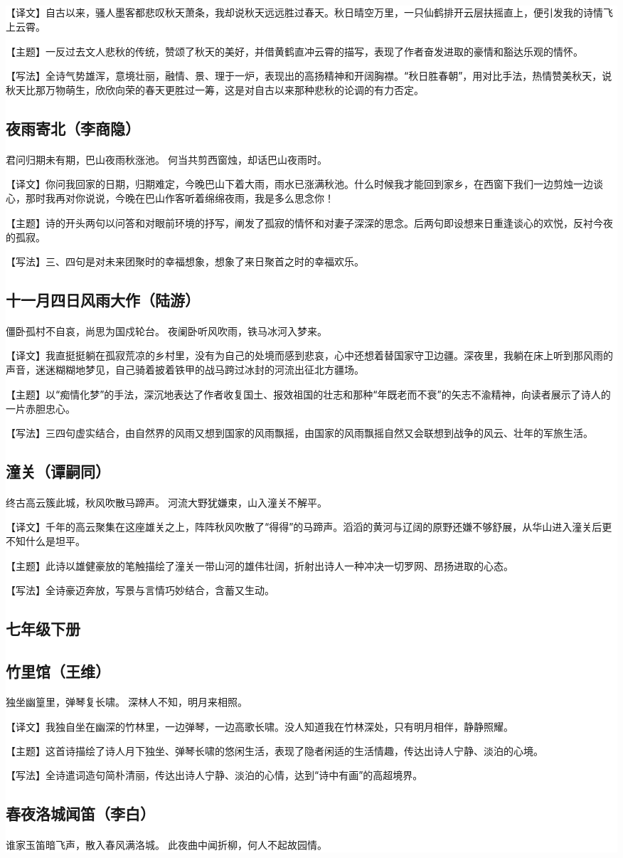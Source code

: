 【译文】自古以来，骚人墨客都悲叹秋天萧条，我却说秋天远远胜过春天。秋日晴空万里，一只仙鹤排开云层扶摇直上，便引发我的诗情飞上云霄。

【主题】一反过去文人悲秋的传统，赞颂了秋天的美好，并借黄鹤直冲云霄的描写，表现了作者奋发进取的豪情和豁达乐观的情怀。

【写法】全诗气势雄浑，意境壮丽，融情、景、理于一炉，表现出的高扬精神和开阔胸襟。“秋日胜春朝”，用对比手法，热情赞美秋天，说秋天比那万物萌生，欣欣向荣的春天更胜过一筹，这是对自古以来那种悲秋的论调的有力否定。

## 夜雨寄北（李商隐）
君问归期未有期，巴山夜雨秋涨池。
何当共剪西窗烛，却话巴山夜雨时。

【译文】你问我回家的日期，归期难定，今晚巴山下着大雨，雨水已涨满秋池。什么时候我才能回到家乡，在西窗下我们一边剪烛一边谈心，那时我再对你说说，今晚在巴山作客听着绵绵夜雨，我是多么思念你！

【主题】诗的开头两句以问答和对眼前环境的抒写，阐发了孤寂的情怀和对妻子深深的思念。后两句即设想来日重逢谈心的欢悦，反衬今夜的孤寂。

【写法】三、四句是对未来团聚时的幸福想象，想象了来日聚首之时的幸福欢乐。

## 十一月四日风雨大作（陆游）
僵卧孤村不自哀，尚思为国戍轮台。
夜阑卧听风吹雨，铁马冰河入梦来。

【译文】我直挺挺躺在孤寂荒凉的乡村里，没有为自己的处境而感到悲哀，心中还想着替国家守卫边疆。深夜里，我躺在床上听到那风雨的声音，迷迷糊糊地梦见，自己骑着披着铁甲的战马跨过冰封的河流出征北方疆场。

【主题】以“痴情化梦”的手法，深沉地表达了作者收复国土、报效祖国的壮志和那种“年既老而不衰”的矢志不渝精神，向读者展示了诗人的一片赤胆忠心。

【写法】三四句虚实结合，由自然界的风雨又想到国家的风雨飘摇，由国家的风雨飘摇自然又会联想到战争的风云、壮年的军旅生活。

## 潼关（谭嗣同）
终古高云簇此城，秋风吹散马蹄声。
河流大野犹嫌束，山入潼关不解平。

【译文】千年的高云聚集在这座雄关之上，阵阵秋风吹散了“得得”的马蹄声。滔滔的黄河与辽阔的原野还嫌不够舒展，从华山进入潼关后更不知什么是坦平。

【主题】此诗以雄健豪放的笔触描绘了潼关一带山河的雄伟壮阔，折射出诗人一种冲决一切罗网、昂扬进取的心态。

【写法】全诗豪迈奔放，写景与言情巧妙结合，含蓄又生动。



## 七年级下册

## 竹里馆（王维）
独坐幽篁里，弹琴复长啸。
深林人不知，明月来相照。

【译文】我独自坐在幽深的竹林里，一边弹琴，一边高歌长啸。没人知道我在竹林深处，只有明月相伴，静静照耀。

【主题】这首诗描绘了诗人月下独坐、弹琴长啸的悠闲生活，表现了隐者闲适的生活情趣，传达出诗人宁静、淡泊的心境。

【写法】全诗遣词造句简朴清丽，传达出诗人宁静、淡泊的心情，达到“诗中有画”的高超境界。   

## 春夜洛城闻笛（李白）
谁家玉笛暗飞声，散入春风满洛城。
此夜曲中闻折柳，何人不起故园情。

